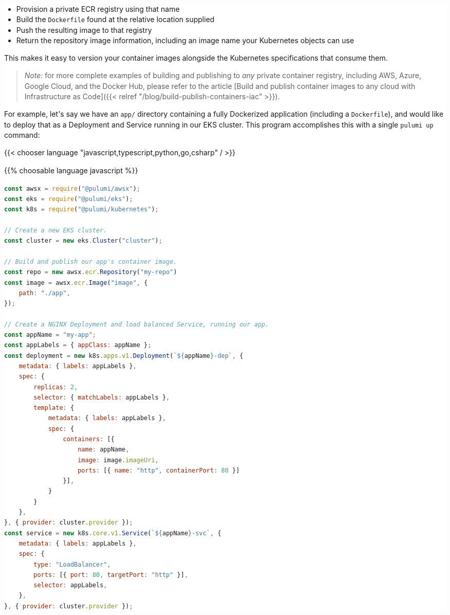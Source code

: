 * Provision a private ECR registry using that name
* Build the `Dockerfile` found at the relative location supplied
* Push the resulting image to that registry
* Return the repository image information, including an image name your Kubernetes objects can use

This makes it easy to version your container images alongside the Kubernetes specifications that consume them.

> *Note:* for more complete examples of building and publishing to _any_ private container registry, including AWS, Azure, Google Cloud, and the Docker Hub, please refer to the article [Build and publish container images to any cloud with Infrastructure as Code]({{< relref "/blog/build-publish-containers-iac" >}}).

For example, let's say we have an `app/` directory containing a fully Dockerized application (including a
`Dockerfile`), and would like to deploy that as a Deployment and Service running in our EKS cluster. This program
accomplishes this with a single `pulumi up` command:

{{< chooser language "javascript,typescript,python,go,csharp" / >}}

{{% choosable language javascript %}}

```javascript
const awsx = require("@pulumi/awsx");
const eks = require("@pulumi/eks");
const k8s = require("@pulumi/kubernetes");

// Create a new EKS cluster.
const cluster = new eks.Cluster("cluster");

// Build and publish our app's container image.
const repo = new awsx.ecr.Repository("my-repo")
const image = awsx.ecr.Image("image", {
    path: "./app",
});

// Create a NGINX Deployment and load balanced Service, running our app.
const appName = "my-app";
const appLabels = { appClass: appName };
const deployment = new k8s.apps.v1.Deployment(`${appName}-dep`, {
    metadata: { labels: appLabels },
    spec: {
        replicas: 2,
        selector: { matchLabels: appLabels },
        template: {
            metadata: { labels: appLabels },
            spec: {
                containers: [{
                    name: appName,
                    image: image.imageUri,
                    ports: [{ name: "http", containerPort: 80 }]
                }],
            }
        }
    },
}, { provider: cluster.provider });
const service = new k8s.core.v1.Service(`${appName}-svc`, {
    metadata: { labels: appLabels },
    spec: {
        type: "LoadBalancer",
        ports: [{ port: 80, targetPort: "http" }],
        selector: appLabels,
    },
}, { provider: cluster.provider });

```